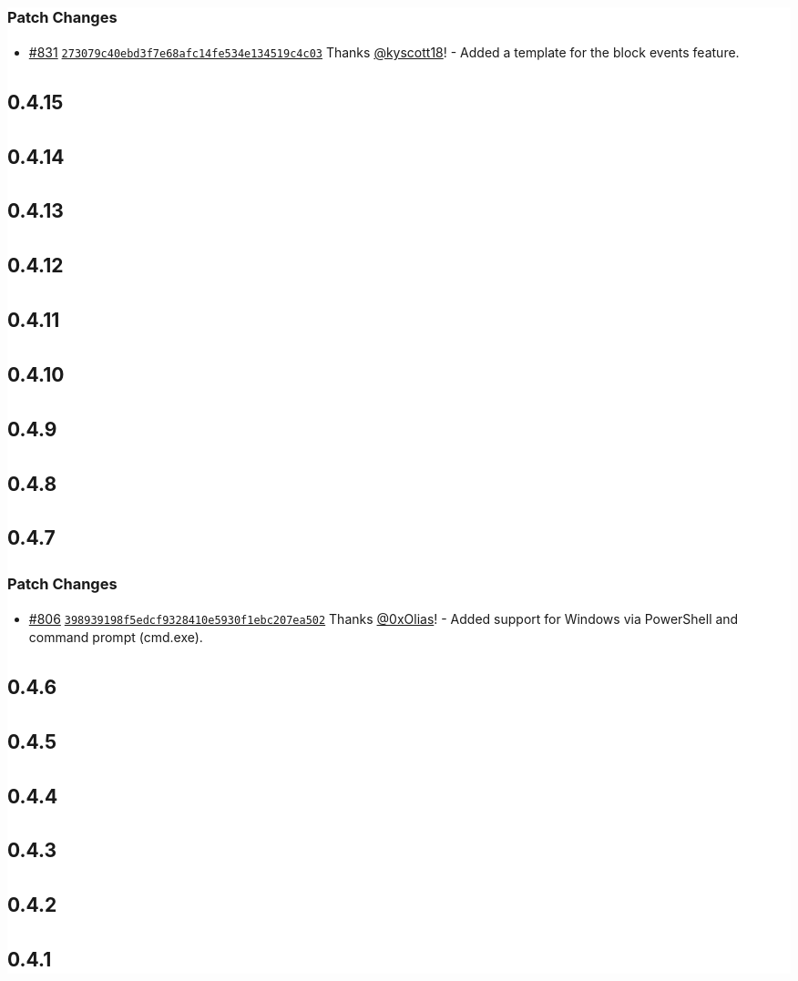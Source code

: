 ### Patch Changes

- [#831](https://github.com/ponder-sh/ponder/pull/831) [`273079c40ebd3f7e68afc14fe534e134519c4c03`](https://github.com/ponder-sh/ponder/commit/273079c40ebd3f7e68afc14fe534e134519c4c03) Thanks [@kyscott18](https://github.com/kyscott18)! - Added a template for the block events feature.

## 0.4.15

## 0.4.14

## 0.4.13

## 0.4.12

## 0.4.11

## 0.4.10

## 0.4.9

## 0.4.8

## 0.4.7

### Patch Changes

- [#806](https://github.com/ponder-sh/ponder/pull/806) [`398939198f5edcf9328410e5930f1ebc207ea502`](https://github.com/ponder-sh/ponder/commit/398939198f5edcf9328410e5930f1ebc207ea502) Thanks [@0xOlias](https://github.com/0xOlias)! - Added support for Windows via PowerShell and command prompt (cmd.exe).

## 0.4.6

## 0.4.5

## 0.4.4

## 0.4.3

## 0.4.2

## 0.4.1
